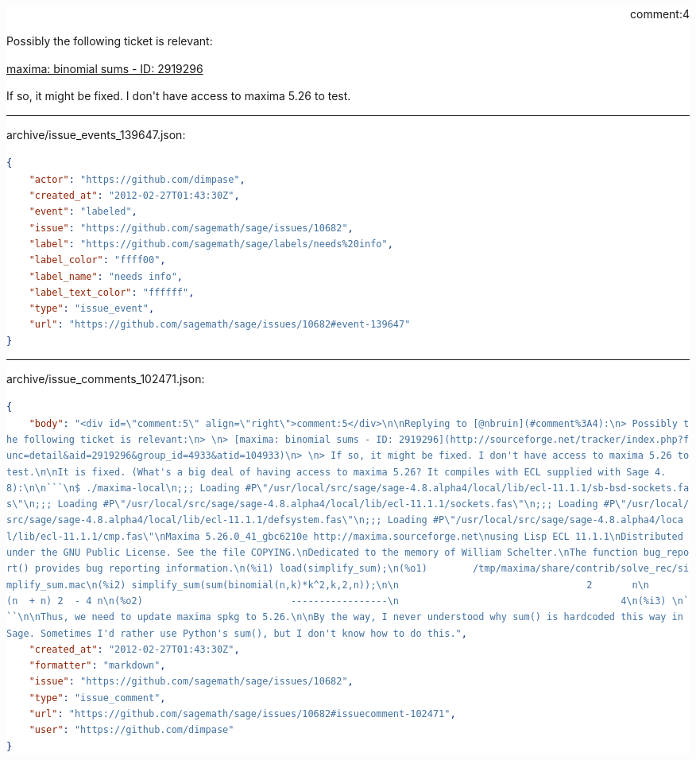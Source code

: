 <div id="comment:4" align="right">comment:4</div>

Possibly the following ticket is relevant:

[maxima: binomial sums - ID: 2919296](http://sourceforge.net/tracker/index.php?func=detail&aid=2919296&group_id=4933&atid=104933)

If so, it might be fixed. I don't have access to maxima 5.26 to test.



---

archive/issue_events_139647.json:
```json
{
    "actor": "https://github.com/dimpase",
    "created_at": "2012-02-27T01:43:30Z",
    "event": "labeled",
    "issue": "https://github.com/sagemath/sage/issues/10682",
    "label": "https://github.com/sagemath/sage/labels/needs%20info",
    "label_color": "ffff00",
    "label_name": "needs info",
    "label_text_color": "ffffff",
    "type": "issue_event",
    "url": "https://github.com/sagemath/sage/issues/10682#event-139647"
}
```



---

archive/issue_comments_102471.json:
```json
{
    "body": "<div id=\"comment:5\" align=\"right\">comment:5</div>\n\nReplying to [@nbruin](#comment%3A4):\n> Possibly the following ticket is relevant:\n> \n> [maxima: binomial sums - ID: 2919296](http://sourceforge.net/tracker/index.php?func=detail&aid=2919296&group_id=4933&atid=104933)\n> \n> If so, it might be fixed. I don't have access to maxima 5.26 to test.\n\nIt is fixed. (What's a big deal of having access to maxima 5.26? It compiles with ECL supplied with Sage 4.8):\n\n```\n$ ./maxima-local\n;;; Loading #P\"/usr/local/src/sage/sage-4.8.alpha4/local/lib/ecl-11.1.1/sb-bsd-sockets.fas\"\n;;; Loading #P\"/usr/local/src/sage/sage-4.8.alpha4/local/lib/ecl-11.1.1/sockets.fas\"\n;;; Loading #P\"/usr/local/src/sage/sage-4.8.alpha4/local/lib/ecl-11.1.1/defsystem.fas\"\n;;; Loading #P\"/usr/local/src/sage/sage-4.8.alpha4/local/lib/ecl-11.1.1/cmp.fas\"\nMaxima 5.26.0_41_gbc6210e http://maxima.sourceforge.net\nusing Lisp ECL 11.1.1\nDistributed under the GNU Public License. See the file COPYING.\nDedicated to the memory of William Schelter.\nThe function bug_report() provides bug reporting information.\n(%i1) load(simplify_sum);\n(%o1)        /tmp/maxima/share/contrib/solve_rec/simplify_sum.mac\n(%i2) simplify_sum(sum(binomial(n,k)*k^2,k,2,n));\n\n                                 2       n\n                               (n  + n) 2  - 4 n\n(%o2)                          -----------------\n                                       4\n(%i3) \n```\n\nThus, we need to update maxima spkg to 5.26.\n\nBy the way, I never understood why sum() is hardcoded this way in Sage. Sometimes I'd rather use Python's sum(), but I don't know how to do this.",
    "created_at": "2012-02-27T01:43:30Z",
    "formatter": "markdown",
    "issue": "https://github.com/sagemath/sage/issues/10682",
    "type": "issue_comment",
    "url": "https://github.com/sagemath/sage/issues/10682#issuecomment-102471",
    "user": "https://github.com/dimpase"
}
```
